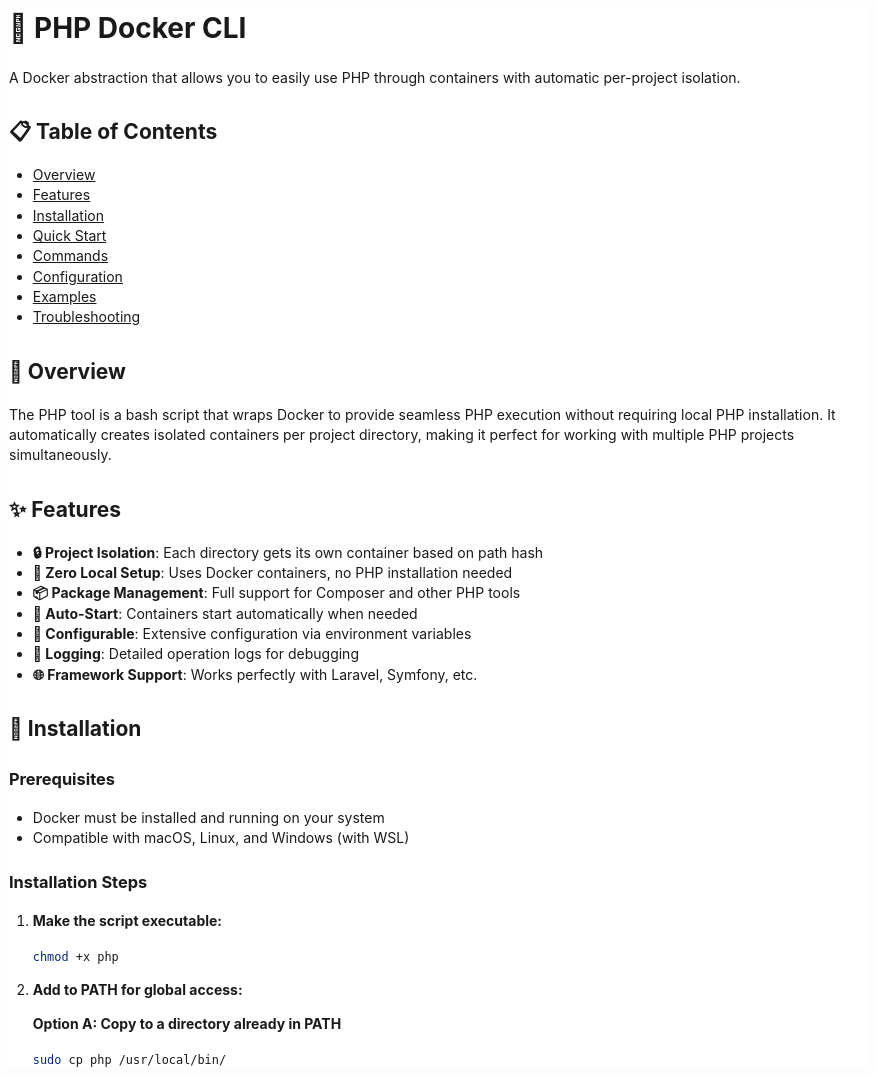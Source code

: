 # 🐘 PHP Docker CLI

A Docker abstraction that allows you to easily use PHP through containers with automatic per-project isolation.

## 📋 Table of Contents

- [Overview](#overview)
- [Features](#features)
- [Installation](#installation)
- [Quick Start](#quick-start)
- [Commands](#commands)
- [Configuration](#configuration)
- [Examples](#examples)
- [Troubleshooting](#troubleshooting)

## 🎯 Overview

The PHP tool is a bash script that wraps Docker to provide seamless PHP execution without requiring local PHP installation. It automatically creates isolated containers per project directory, making it perfect for working with multiple PHP projects simultaneously.

## ✨ Features

- **🔒 Project Isolation**: Each directory gets its own container based on path hash
- **🐳 Zero Local Setup**: Uses Docker containers, no PHP installation needed
- **📦 Package Management**: Full support for Composer and other PHP tools
- **🚀 Auto-Start**: Containers start automatically when needed
- **🔧 Configurable**: Extensive configuration via environment variables
- **📝 Logging**: Detailed operation logs for debugging
- **🌐 Framework Support**: Works perfectly with Laravel, Symfony, etc.

## 🚀 Installation

### Prerequisites
- Docker must be installed and running on your system
- Compatible with macOS, Linux, and Windows (with WSL)

### Installation Steps

1. **Make the script executable:**
   ```bash
   chmod +x php
   ```

2. **Add to PATH for global access:**
   
   **Option A: Copy to a directory already in PATH**
   ```bash
   sudo cp php /usr/local/bin/
   ```
   
